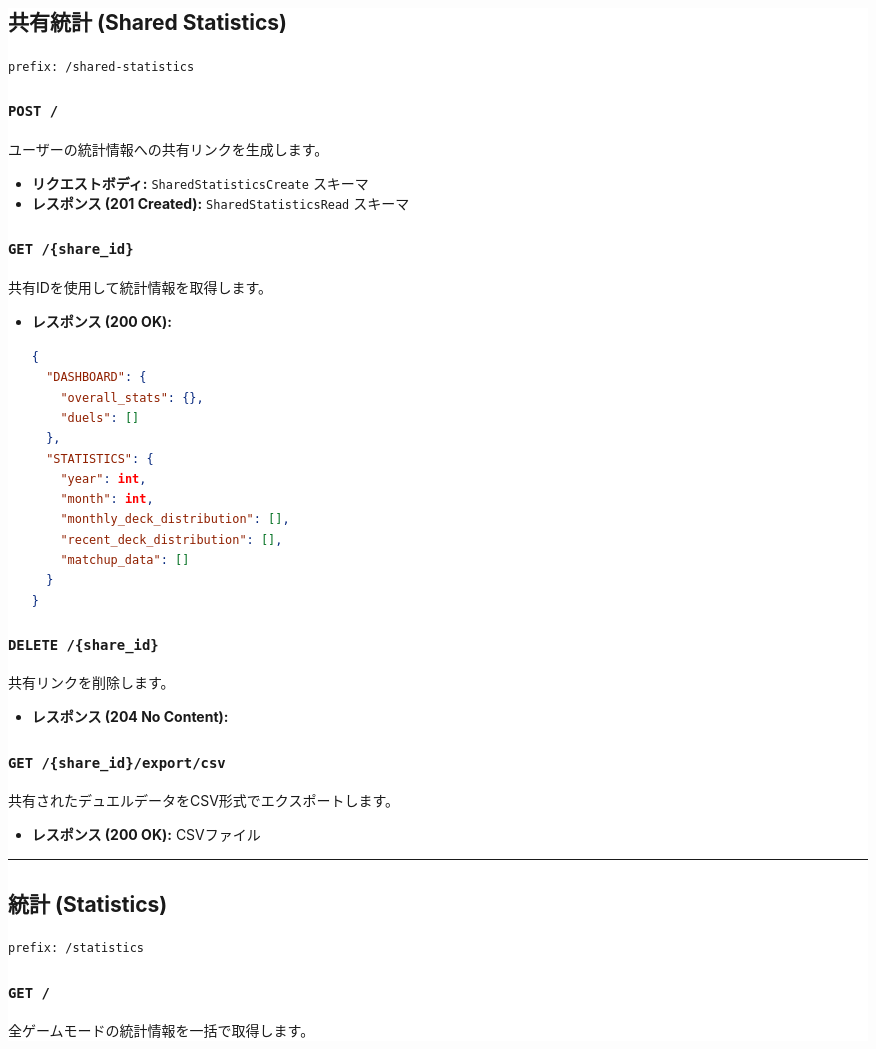 
## 共有統計 (Shared Statistics)

`prefix: /shared-statistics`

### `POST /`

ユーザーの統計情報への共有リンクを生成します。

- **リクエストボディ:** `SharedStatisticsCreate` スキーマ
- **レスポンス (201 Created):** `SharedStatisticsRead` スキーマ

### `GET /{share_id}`

共有IDを使用して統計情報を取得します。

- **レスポンス (200 OK):**
  ```json
  {
    "DASHBOARD": {
      "overall_stats": {},
      "duels": []
    },
    "STATISTICS": {
      "year": int,
      "month": int,
      "monthly_deck_distribution": [],
      "recent_deck_distribution": [],
      "matchup_data": []
    }
  }
  ```

### `DELETE /{share_id}`

共有リンクを削除します。

- **レスポンス (204 No Content):**

### `GET /{share_id}/export/csv`

共有されたデュエルデータをCSV形式でエクスポートします。

- **レスポンス (200 OK):** CSVファイル

---

## 統計 (Statistics)

`prefix: /statistics`

### `GET /`

全ゲームモードの統計情報を一括で取得します。
